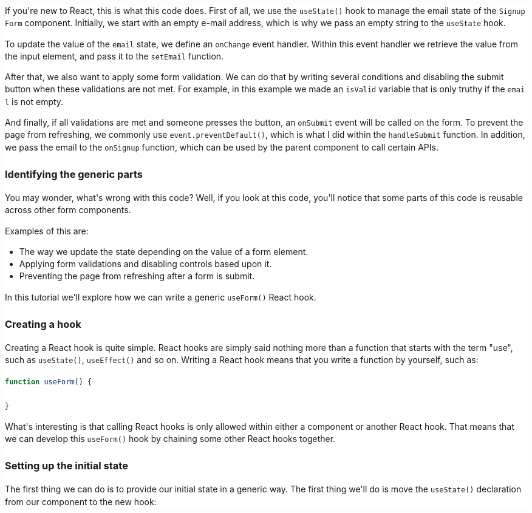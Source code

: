 If you're new to React, this is what this code does. 
First of all, we use the `useState()` hook to manage the email state of the `SignupForm` component.
Initially, we start with an empty e-mail address, which is why we pass an empty string to the `useState` hook.

To update the value of the `email` state, we define an `onChange` event handler. 
Within this event handler we retrieve the value from the input element, and pass it to the `setEmail` function. 

After that, we also want to apply some form validation. We can do that by writing several conditions and disabling the submit button when these validations are not met.
For example, in this example we made an `isValid` variable that is only truthy if the `email` is not empty.

And finally, if all validations are met and someone presses the button, an `onSubmit` event will be called on the form.
To prevent the page from refreshing, we commonly use `event.preventDefault()`, which is what I did within the `handleSubmit` function.
In addition, we pass the email to the `onSignup` function, which can be used by the parent component to call certain APIs.

### Identifying the generic parts

You may wonder, what's wrong with this code? 
Well, if you look at this code, you'll notice that some parts of this code is reusable across other form components.

Examples of this are:

- The way we update the state depending on the value of a form element.
- Applying form validations and disabling controls based upon it.
- Preventing the page from refreshing after a form is submit.

In this tutorial we'll explore how we can write a generic `useForm()` React hook.

### Creating a hook

Creating a React hook is quite simple. React hooks are simply said nothing more than a function that starts with the term "use", such as `useState()`, `useEffect()` and so on.
Writing a React hook means that you write a function by yourself, such as:

```jsx
function useForm() {
  
}
```

What's interesting is that calling React hooks is only allowed within either a component or another React hook.
That means that we can develop this `useForm()` hook by chaining some other React hooks together.

### Setting up the initial state

The first thing we can do is to provide our initial state in a generic way. 
The first thing we'll do is move the `useState()` declaration from our component to the new hook:
